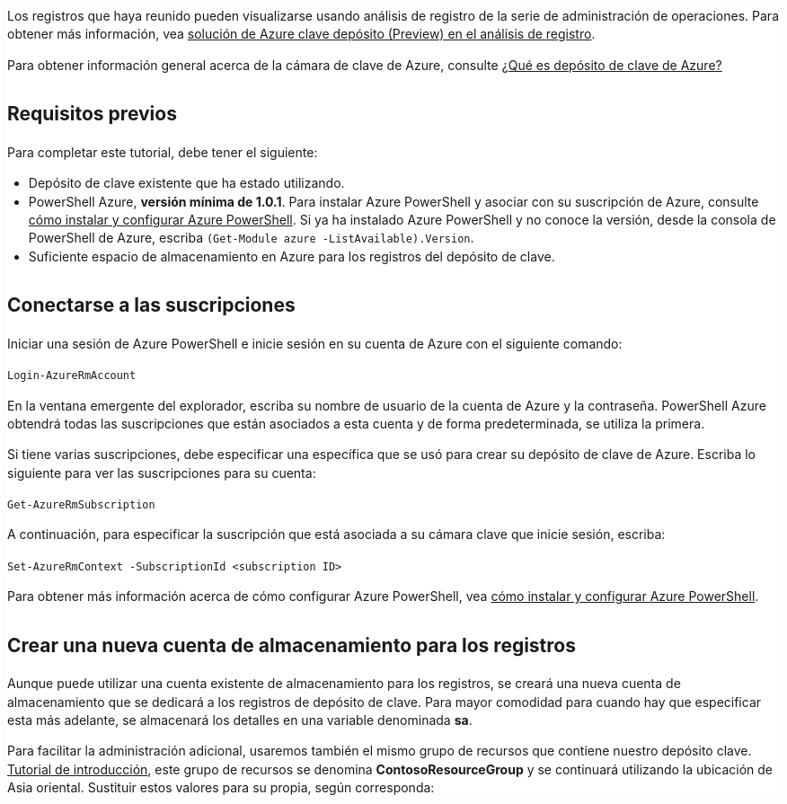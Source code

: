 Los registros que haya reunido pueden visualizarse usando análisis de registro de la serie de administración de operaciones. Para obtener más información, vea [solución de Azure clave depósito (Preview) en el análisis de registro](../log-analytics/log-analytics-azure-key-vault.md).

Para obtener información general acerca de la cámara de clave de Azure, consulte [¿Qué es depósito de clave de Azure?](key-vault-whatis.md)

## <a name="prerequisites"></a>Requisitos previos

Para completar este tutorial, debe tener el siguiente:

- Depósito de clave existente que ha estado utilizando.  
- PowerShell Azure, **versión mínima de 1.0.1**. Para instalar Azure PowerShell y asociar con su suscripción de Azure, consulte [cómo instalar y configurar Azure PowerShell](../powershell-install-configure.md). Si ya ha instalado Azure PowerShell y no conoce la versión, desde la consola de PowerShell de Azure, escriba `(Get-Module azure -ListAvailable).Version`.  
- Suficiente espacio de almacenamiento en Azure para los registros del depósito de clave.


## <a id="connect"></a>Conectarse a las suscripciones ##

Iniciar una sesión de Azure PowerShell e inicie sesión en su cuenta de Azure con el siguiente comando:  

    Login-AzureRmAccount

En la ventana emergente del explorador, escriba su nombre de usuario de la cuenta de Azure y la contraseña. PowerShell Azure obtendrá todas las suscripciones que están asociados a esta cuenta y de forma predeterminada, se utiliza la primera.

Si tiene varias suscripciones, debe especificar una específica que se usó para crear su depósito de clave de Azure. Escriba lo siguiente para ver las suscripciones para su cuenta:

    Get-AzureRmSubscription

A continuación, para especificar la suscripción que está asociada a su cámara clave que inicie sesión, escriba:

    Set-AzureRmContext -SubscriptionId <subscription ID>

Para obtener más información acerca de cómo configurar Azure PowerShell, vea [cómo instalar y configurar Azure PowerShell](../powershell-install-configure.md).


## <a id="storage"></a>Crear una nueva cuenta de almacenamiento para los registros ##

Aunque puede utilizar una cuenta existente de almacenamiento para los registros, se creará una nueva cuenta de almacenamiento que se dedicará a los registros de depósito de clave. Para mayor comodidad para cuando hay que especificar esta más adelante, se almacenará los detalles en una variable denominada **sa**.

Para facilitar la administración adicional, usaremos también el mismo grupo de recursos que contiene nuestro depósito clave. [Tutorial de introducción](key-vault-get-started.md), este grupo de recursos se denomina **ContosoResourceGroup** y se continuará utilizando la ubicación de Asia oriental. Sustituir estos valores para su propia, según corresponda:
